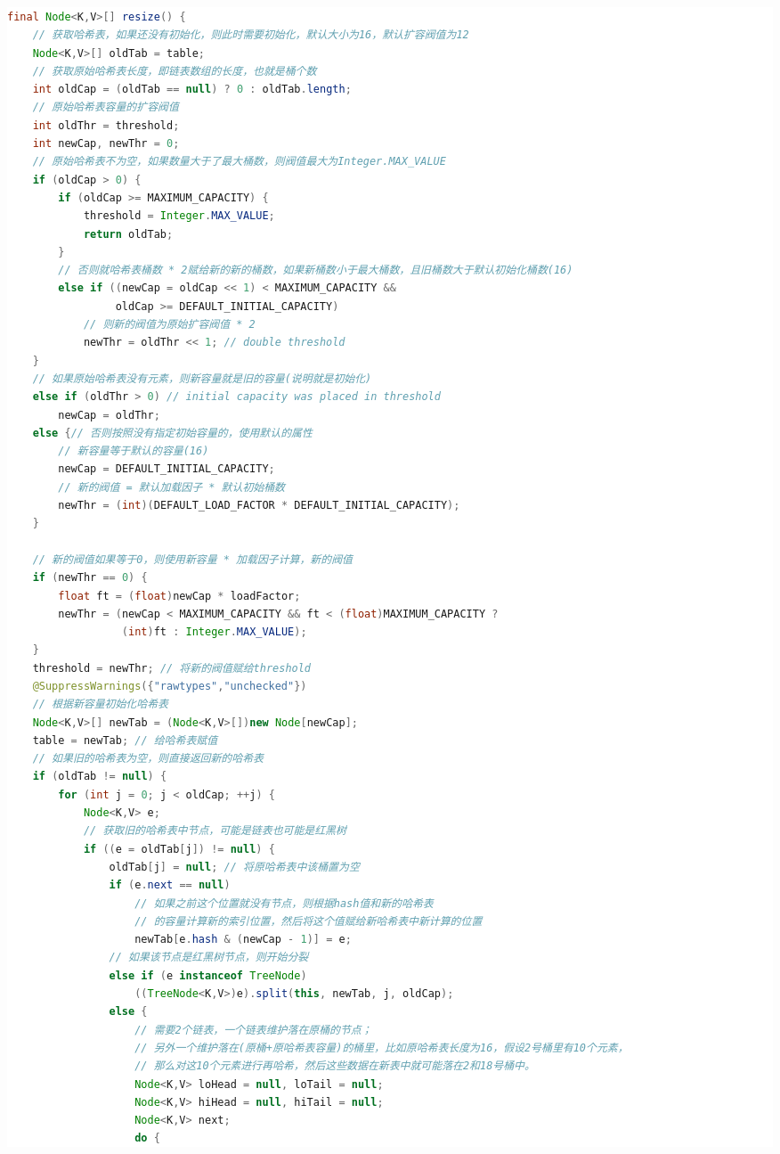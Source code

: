```java
final Node<K,V>[] resize() {
    // 获取哈希表，如果还没有初始化，则此时需要初始化，默认大小为16，默认扩容阀值为12
    Node<K,V>[] oldTab = table;
    // 获取原始哈希表长度，即链表数组的长度，也就是桶个数
    int oldCap = (oldTab == null) ? 0 : oldTab.length;
    // 原始哈希表容量的扩容阀值
    int oldThr = threshold;
    int newCap, newThr = 0;
    // 原始哈希表不为空，如果数量大于了最大桶数，则阀值最大为Integer.MAX_VALUE
    if (oldCap > 0) {
        if (oldCap >= MAXIMUM_CAPACITY) {
            threshold = Integer.MAX_VALUE;
            return oldTab;
        }
        // 否则就哈希表桶数 * 2赋给新的新的桶数，如果新桶数小于最大桶数，且旧桶数大于默认初始化桶数(16)
        else if ((newCap = oldCap << 1) < MAXIMUM_CAPACITY &&
                 oldCap >= DEFAULT_INITIAL_CAPACITY)
            // 则新的阀值为原始扩容阀值 * 2
            newThr = oldThr << 1; // double threshold
    }
    // 如果原始哈希表没有元素，则新容量就是旧的容量(说明就是初始化)
    else if (oldThr > 0) // initial capacity was placed in threshold
        newCap = oldThr;
    else {// 否则按照没有指定初始容量的，使用默认的属性
        // 新容量等于默认的容量(16)
        newCap = DEFAULT_INITIAL_CAPACITY;
        // 新的阀值 = 默认加载因子 * 默认初始桶数
        newThr = (int)(DEFAULT_LOAD_FACTOR * DEFAULT_INITIAL_CAPACITY);
    }
    
    // 新的阀值如果等于0，则使用新容量 * 加载因子计算，新的阀值
    if (newThr == 0) {
        float ft = (float)newCap * loadFactor;
        newThr = (newCap < MAXIMUM_CAPACITY && ft < (float)MAXIMUM_CAPACITY ?
                  (int)ft : Integer.MAX_VALUE);
    }
    threshold = newThr; // 将新的阀值赋给threshold
    @SuppressWarnings({"rawtypes","unchecked"})
    // 根据新容量初始化哈希表
    Node<K,V>[] newTab = (Node<K,V>[])new Node[newCap];
    table = newTab; // 给哈希表赋值
    // 如果旧的哈希表为空，则直接返回新的哈希表
    if (oldTab != null) {
        for (int j = 0; j < oldCap; ++j) {
            Node<K,V> e;
            // 获取旧的哈希表中节点，可能是链表也可能是红黑树
            if ((e = oldTab[j]) != null) {
                oldTab[j] = null; // 将原哈希表中该桶置为空
                if (e.next == null) 
                    // 如果之前这个位置就没有节点，则根据hash值和新的哈希表
                    // 的容量计算新的索引位置，然后将这个值赋给新哈希表中新计算的位置
                    newTab[e.hash & (newCap - 1)] = e;
                // 如果该节点是红黑树节点，则开始分裂
                else if (e instanceof TreeNode)
                    ((TreeNode<K,V>)e).split(this, newTab, j, oldCap);
                else { 
                    // 需要2个链表，一个链表维护落在原桶的节点；
                    // 另外一个维护落在(原桶+原哈希表容量)的桶里，比如原哈希表长度为16，假设2号桶里有10个元素，
                    // 那么对这10个元素进行再哈希，然后这些数据在新表中就可能落在2和18号桶中。
                    Node<K,V> loHead = null, loTail = null;
                    Node<K,V> hiHead = null, hiTail = null;
                    Node<K,V> next;
                    do {
```